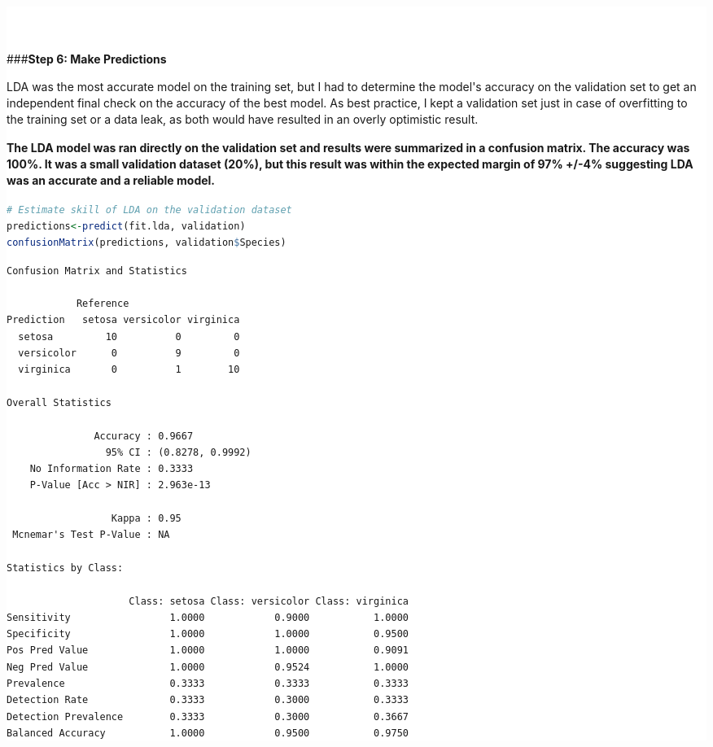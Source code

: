 ```

 
```

###**Step 6: Make Predictions**

LDA was the most accurate model on the training set, but I had to determine the model's accuracy on the validation set to get an independent final check on the accuracy of the best model. As best practice, I kept a validation set just in case of overfitting to the training set or a data leak, as both would have resulted in an overly optimistic result.

**The LDA model was ran directly on the validation set and results were summarized in a confusion matrix. The accuracy was 100%. It was a small validation dataset (20%), but this result was within the expected margin of 97% +/-4% suggesting LDA was an accurate and a reliable model.**


```r
# Estimate skill of LDA on the validation dataset
predictions<-predict(fit.lda, validation)
confusionMatrix(predictions, validation$Species)
```

```
Confusion Matrix and Statistics

            Reference
Prediction   setosa versicolor virginica
  setosa         10          0         0
  versicolor      0          9         0
  virginica       0          1        10

Overall Statistics
                                          
               Accuracy : 0.9667          
                 95% CI : (0.8278, 0.9992)
    No Information Rate : 0.3333          
    P-Value [Acc > NIR] : 2.963e-13       
                                          
                  Kappa : 0.95            
 Mcnemar's Test P-Value : NA              

Statistics by Class:

                     Class: setosa Class: versicolor Class: virginica
Sensitivity                 1.0000            0.9000           1.0000
Specificity                 1.0000            1.0000           0.9500
Pos Pred Value              1.0000            1.0000           0.9091
Neg Pred Value              1.0000            0.9524           1.0000
Prevalence                  0.3333            0.3333           0.3333
Detection Rate              0.3333            0.3000           0.3333
Detection Prevalence        0.3333            0.3000           0.3667
Balanced Accuracy           1.0000            0.9500           0.9750
```






